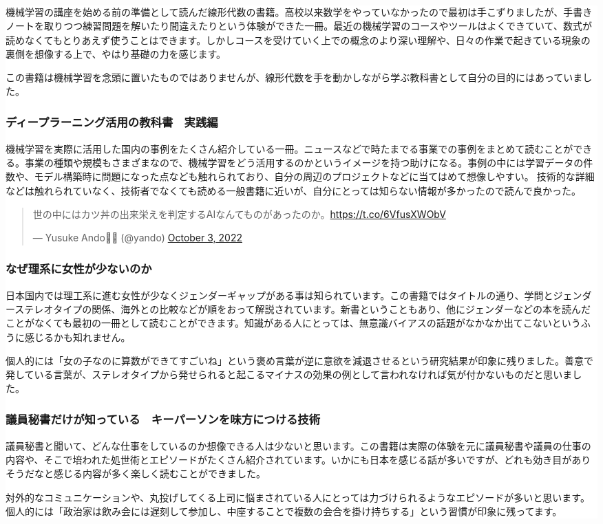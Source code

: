 機械学習の講座を始める前の準備として読んだ線形代数の書籍。高校以来数学をやっていなかったので最初は手こずりましたが、手書きノートを取りつつ練習問題を解いたり間違えたりという体験ができた一冊。最近の機械学習のコースやツールはよくできていて、数式が読めなくてもとりあえず使うことはできます。しかしコースを受けていく上での概念のより深い理解や、日々の作業で起きている現象の裏側を想像する上で、やはり基礎の力を感じます。

この書籍は機械学習を念頭に置いたものではありませんが、線形代数を手を動かしながら学ぶ教科書として自分の目的にはあっていました。

<iframe sandbox="allow-popups allow-scripts allow-modals allow-forms allow-same-origin" style="width:120px;height:240px;" marginwidth="0" marginheight="0" scrolling="no" frameborder="0" src="//rcm-fe.amazon-adsystem.com/e/cm?lt1=_blank&bc1=000000&IS2=1&bg1=FFFFFF&fc1=000000&lc1=0000FF&t=yandod-22&language=ja_JP&o=9&p=8&l=as4&m=amazon&f=ifr&ref=as_ss_li_til&asins=B00QKMQ4DO&linkId=81a11e9d0855e33f0b5a90f49794d6e2"></iframe>

### **ディープラーニング活用の教科書　実践編**

機械学習を実際に活用した国内の事例をたくさん紹介している一冊。ニュースなどで時たまでる事業での事例をまとめて読むことができる。事業の種類や規模もさまざまなので、機械学習をどう活用するのかというイメージを持つ助けになる。事例の中には学習データの件数や、モデル構築時に問題になった点なども触れられており、自分の周辺のプロジェクトなどに当てはめて想像しやすい。
技術的な詳細などは触れられていなく、技術者でなくても読める一般書籍に近いが、自分にとっては知らない情報が多かったので読んで良かった。

<blockquote class="twitter-tweet"><p lang="ja" dir="ltr">世の中にはカツ丼の出来栄えを判定するAIなんてものがあったのか。<a href="https://t.co/6VfusXWObV">https://t.co/6VfusXWObV</a></p>&mdash; Yusuke Ando🏳‍🌈 (@yando) <a href="https://twitter.com/yando/status/1576809376983044097?ref_src=twsrc%5Etfw">October 3, 2022</a></blockquote> <script async src="https://platform.twitter.com/widgets.js" charset="utf-8"></script>

<iframe sandbox="allow-popups allow-scripts allow-modals allow-forms allow-same-origin" style="width:120px;height:240px;" marginwidth="0" marginheight="0" scrolling="no" frameborder="0" src="//rcm-fe.amazon-adsystem.com/e/cm?lt1=_blank&bc1=000000&IS2=1&bg1=FFFFFF&fc1=000000&lc1=0000FF&t=yandod-22&language=ja_JP&o=9&p=8&l=as4&m=amazon&f=ifr&ref=as_ss_li_til&asins=B07ZZYW435&linkId=41f2147e2453dbd6cf8312fdeb8bfdf9"></iframe>

### **なぜ理系に女性が少ないのか**

日本国内では理工系に進む女性が少なくジェンダーギャップがある事は知られています。この書籍ではタイトルの通り、学問とジェンダーステレオタイプの関係、海外との比較などが順をおって解説されています。新書ということもあり、他にジェンダーなどの本を読んだことがなくても最初の一冊として読むことができます。知識がある人にとっては、無意識バイアスの話題がなかなか出てこないというふうに感じるかも知れません。

個人的には「女の子なのに算数ができてすごいね」という褒め言葉が逆に意欲を減退させるという研究結果が印象に残りました。善意で発している言葉が、ステレオタイプから発せられると起こるマイナスの効果の例として言われなければ気が付かないものだと思いました。

<iframe sandbox="allow-popups allow-scripts allow-modals allow-forms allow-same-origin" style="width:120px;height:240px;" marginwidth="0" marginheight="0" scrolling="no" frameborder="0" src="//rcm-fe.amazon-adsystem.com/e/cm?lt1=_blank&bc1=000000&IS2=1&bg1=FFFFFF&fc1=000000&lc1=0000FF&t=yandod-22&language=ja_JP&o=9&p=8&l=as4&m=amazon&f=ifr&ref=as_ss_li_til&asins=B0BMVDWB93&linkId=6ecdf6672332e396b9204ed91ca77392"></iframe>

### **議員秘書だけが知っている　キーパーソンを味方につける技術**

議員秘書と聞いて、どんな仕事をしているのか想像できる人は少ないと思います。この書籍は実際の体験を元に議員秘書や議員の仕事の内容や、そこで培われた処世術とエピソードがたくさん紹介されています。いかにも日本を感じる話が多いですが、どれも効き目がありそうだなと感じる内容が多く楽しく読むことができました。

対外的なコミュニケーションや、丸投げしてくる上司に悩まされている人にとっては力づけられるようなエピソードが多いと思います。個人的には「政治家は飲み会には遅刻して参加し、中座することで複数の会合を掛け持ちする」という習慣が印象に残ってます。

<iframe sandbox="allow-popups allow-scripts allow-modals allow-forms allow-same-origin" style="width:120px;height:240px;" marginwidth="0" marginheight="0" scrolling="no" frameborder="0" src="//rcm-fe.amazon-adsystem.com/e/cm?lt1=_blank&bc1=000000&IS2=1&bg1=FFFFFF&fc1=000000&lc1=0000FF&t=yandod-22&language=ja_JP&o=9&p=8&l=as4&m=amazon&f=ifr&ref=as_ss_li_til&asins=B00IMSC6KO&linkId=045a643d075b0c39be36c49c46e17d54"></iframe>

